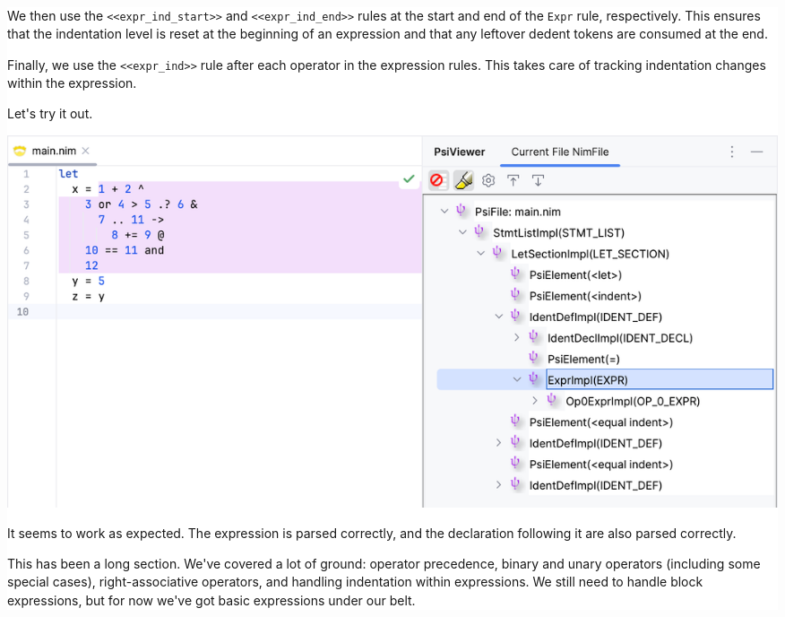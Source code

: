 We then use the `<<expr_ind_start>>` and `<<expr_ind_end>>` rules at the start and end
of the `Expr` rule, respectively. This ensures that the indentation level is reset at
the beginning of an expression and that any leftover dedent tokens are consumed at the
end.

Finally, we use the `<<expr_ind>>` rule after each operator in the expression rules.
This takes care of tracking indentation changes within the expression.

Let's try it out.

![Expression with Indentation](images/expression-indentation.png)

It seems to work as expected. The expression is parsed correctly, and the declaration
following it are also parsed correctly.

This has been a long section. We've covered a lot of ground: operator precedence,
binary and unary operators (including some special cases), right-associative operators, 
and handling indentation within expressions. We still need to handle block expressions,
but for now we've got basic expressions under our belt.